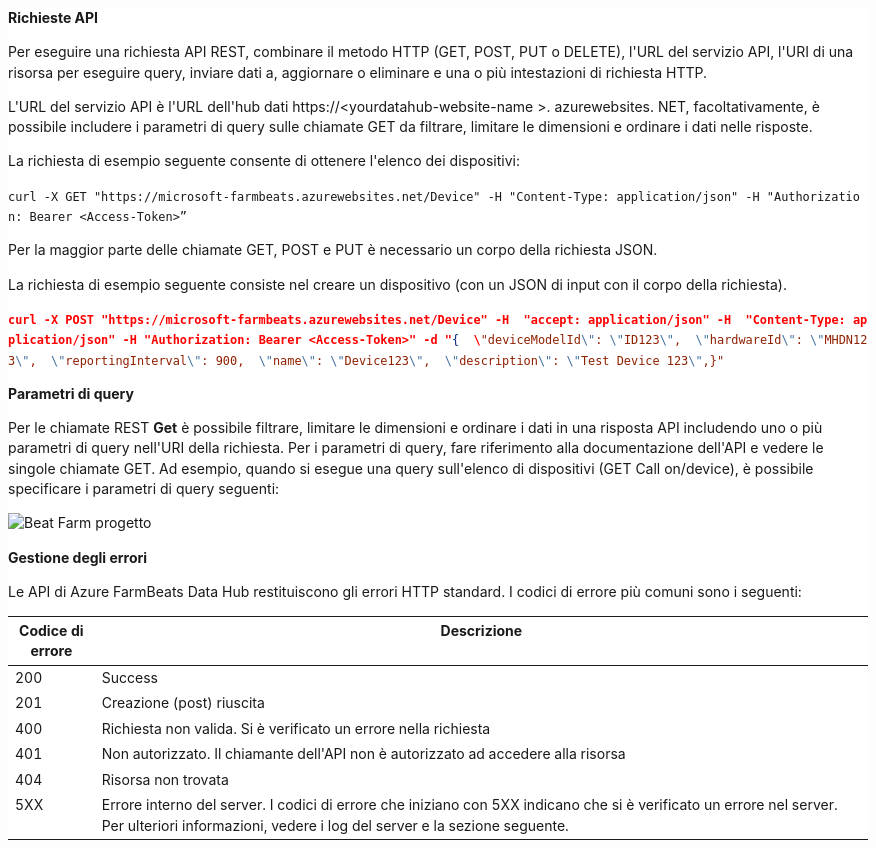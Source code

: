 **Richieste API**

Per eseguire una richiesta API REST, combinare il metodo HTTP (GET, POST, PUT o DELETE), l'URL del servizio API, l'URI di una risorsa per eseguire query, inviare dati a, aggiornare o eliminare e una o più intestazioni di richiesta HTTP.

L'URL del servizio API è l'URL dell'hub dati https://\<yourdatahub-website-name >. azurewebsites. NET, facoltativamente, è possibile includere i parametri di query sulle chiamate GET da filtrare, limitare le dimensioni e ordinare i dati nelle risposte.

La richiesta di esempio seguente consente di ottenere l'elenco dei dispositivi:

```azurepowershell-interactive
curl -X GET "https://microsoft-farmbeats.azurewebsites.net/Device" -H "Content-Type: application/json" -H "Authorization: Bearer <Access-Token>”
```

Per la maggior parte delle chiamate GET, POST e PUT è necessario un corpo della richiesta JSON.

La richiesta di esempio seguente consiste nel creare un dispositivo (con un JSON di input con il corpo della richiesta).

```json
curl -X POST "https://microsoft-farmbeats.azurewebsites.net/Device" -H  "accept: application/json" -H  "Content-Type: application/json" -H "Authorization: Bearer <Access-Token>" -d "{  \"deviceModelId\": \"ID123\",  \"hardwareId\": \"MHDN123\",  \"reportingInterval\": 900,  \"name\": \"Device123\",  \"description\": \"Test Device 123\",}"
```

**Parametri di query**

Per le chiamate REST **Get** è possibile filtrare, limitare le dimensioni e ordinare i dati in una risposta API includendo uno o più parametri di query nell'URI della richiesta. Per i parametri di query, fare riferimento alla documentazione dell'API e vedere le singole chiamate GET.
Ad esempio, quando si esegue una query sull'elenco di dispositivi (GET Call on/device), è possibile specificare i parametri di query seguenti:  

![Beat Farm progetto](./media/for-references/query-parameters-device-1.png)

**Gestione degli errori**

Le API di Azure FarmBeats Data Hub restituiscono gli errori HTTP standard. I codici di errore più comuni sono i seguenti:

 |Codice di errore             | Descrizione |
 |---                    | --- |
 |200                    | Success |
 |201                    | Creazione (post) riuscita |
 |400                    | Richiesta non valida. Si è verificato un errore nella richiesta |
 |401                    | Non autorizzato. Il chiamante dell'API non è autorizzato ad accedere alla risorsa |
 |404                    | Risorsa non trovata |
 |5XX                    | Errore interno del server. I codici di errore che iniziano con 5XX indicano che si è verificato un errore nel server. Per ulteriori informazioni, vedere i log del server e la sezione seguente. |
